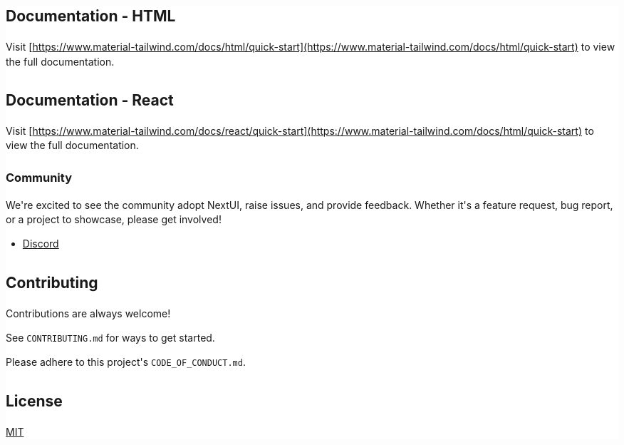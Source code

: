 ## Documentation - HTML

Visit [https://www.material-tailwind.com/docs/html/quick-start](https://www.material-tailwind.com/docs/html/quick-start) to view the full documentation.

## Documentation - React

Visit [https://www.material-tailwind.com/docs/react/quick-start](https://www.material-tailwind.com/docs/html/quick-start) to view the full documentation.

### Community

We're excited to see the community adopt NextUI, raise issues, and provide feedback.
Whether it's a feature request, bug report, or a project to showcase, please get involved!

- [Discord](https://discord.com/invite/FhCJCaHdQa)

## Contributing

Contributions are always welcome!

See `CONTRIBUTING.md` for ways to get started.

Please adhere to this project's `CODE_OF_CONDUCT.md`.

## License

[MIT](https://github.com/creativetimofficial/material-tailwind/blob/main/LICENSE)
